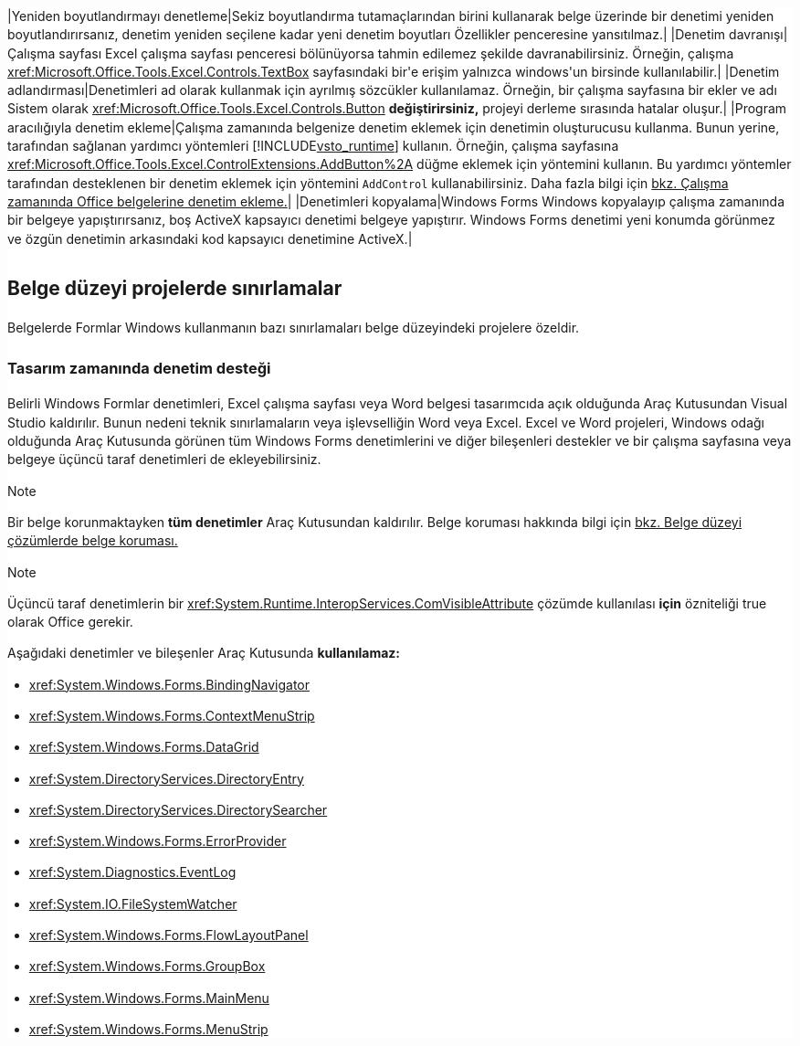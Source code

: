 |Yeniden boyutlandırmayı denetleme|Sekiz boyutlandırma tutamaçlarından birini kullanarak belge üzerinde bir denetimi yeniden boyutlandırırsanız, denetim  yeniden seçilene kadar yeni denetim boyutları Özellikler penceresine yansıtılmaz.|
|Denetim davranışı|Çalışma sayfası Excel çalışma sayfası penceresi bölünüyorsa tahmin edilemez şekilde davranabilirsiniz. Örneğin, çalışma <xref:Microsoft.Office.Tools.Excel.Controls.TextBox> sayfasındaki bir'e erişim yalnızca windows'un birsinde kullanılabilir.|
|Denetim adlandırması|Denetimleri ad olarak kullanmak için ayrılmış sözcükler kullanılamaz. Örneğin, bir çalışma sayfasına bir ekler ve adı Sistem olarak <xref:Microsoft.Office.Tools.Excel.Controls.Button> **değiştirirsiniz,** projeyi derleme sırasında hatalar oluşur.|
|Program aracılığıyla denetim ekleme|Çalışma zamanında belgenize denetim eklemek için denetimin oluşturucusu kullanma. Bunun yerine, tarafından sağlanan yardımcı yöntemleri [!INCLUDE[vsto_runtime](../vsto/includes/vsto-runtime-md.md)] kullanın. Örneğin, çalışma sayfasına <xref:Microsoft.Office.Tools.Excel.ControlExtensions.AddButton%2A> düğme eklemek için yöntemini kullanın. Bu yardımcı yöntemler tarafından desteklenen bir denetim eklemek için yöntemini `AddControl` kullanabilirsiniz. Daha fazla bilgi için [bkz. Çalışma zamanında Office belgelerine denetim ekleme.](../vsto/adding-controls-to-office-documents-at-run-time.md)|
|Denetimleri kopyalama|Windows Forms Windows kopyalayıp çalışma zamanında bir belgeye yapıştırırsanız, boş ActiveX kapsayıcı denetimi belgeye yapıştırır. Windows Forms denetimi yeni konumda görünmez ve özgün denetimin arkasındaki kod kapsayıcı denetimine ActiveX.|

## <a name="limitations-in-document-level-projects"></a>Belge düzeyi projelerde sınırlamalar

Belgelerde Formlar Windows kullanmanın bazı sınırlamaları belge düzeyindeki projelere özeldir.

### <a name="control-support-at-design-time"></a>Tasarım zamanında denetim desteği

Belirli Windows Formlar denetimleri, Excel  çalışma sayfası veya Word belgesi tasarımcıda açık olduğunda Araç Kutusundan Visual Studio kaldırılır. Bunun nedeni teknik sınırlamaların veya işlevselliğin Word veya Excel. Excel ve Word projeleri, Windows odağı olduğunda Araç Kutusunda görünen tüm Windows  Forms denetimlerini ve diğer bileşenleri destekler ve bir çalışma sayfasına veya belgeye üçüncü taraf denetimleri de ekleyebilirsiniz.

> [!NOTE]
> Bir belge korunmaktayken **tüm denetimler** Araç Kutusundan kaldırılır. Belge koruması hakkında bilgi için [bkz. Belge düzeyi çözümlerde belge koruması.](../vsto/document-protection-in-document-level-solutions.md)

> [!NOTE]
> Üçüncü taraf denetimlerin bir <xref:System.Runtime.InteropServices.ComVisibleAttribute> çözümde kullanılası **için** özniteliği true olarak Office gerekir.

Aşağıdaki denetimler ve bileşenler Araç Kutusunda **kullanılamaz:**

- <xref:System.Windows.Forms.BindingNavigator>

- <xref:System.Windows.Forms.ContextMenuStrip>

- <xref:System.Windows.Forms.DataGrid>

- <xref:System.DirectoryServices.DirectoryEntry>

- <xref:System.DirectoryServices.DirectorySearcher>

- <xref:System.Windows.Forms.ErrorProvider>

- <xref:System.Diagnostics.EventLog>

- <xref:System.IO.FileSystemWatcher>

- <xref:System.Windows.Forms.FlowLayoutPanel>

- <xref:System.Windows.Forms.GroupBox>

- <xref:System.Windows.Forms.MainMenu>

- <xref:System.Windows.Forms.MenuStrip>
